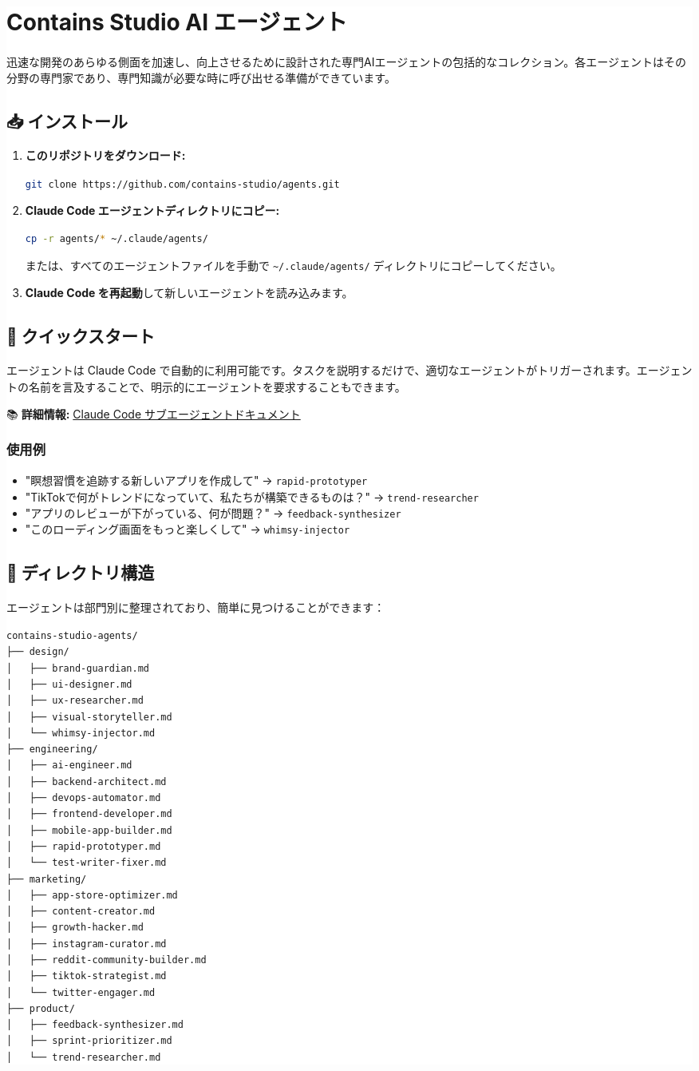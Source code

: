 # Contains Studio AI エージェント

迅速な開発のあらゆる側面を加速し、向上させるために設計された専門AIエージェントの包括的なコレクション。各エージェントはその分野の専門家であり、専門知識が必要な時に呼び出せる準備ができています。

## 📥 インストール

1. **このリポジトリをダウンロード:**
   ```bash
   git clone https://github.com/contains-studio/agents.git
   ```

2. **Claude Code エージェントディレクトリにコピー:**
   ```bash
   cp -r agents/* ~/.claude/agents/
   ```
   
   または、すべてのエージェントファイルを手動で `~/.claude/agents/` ディレクトリにコピーしてください。

3. **Claude Code を再起動**して新しいエージェントを読み込みます。

## 🚀 クイックスタート

エージェントは Claude Code で自動的に利用可能です。タスクを説明するだけで、適切なエージェントがトリガーされます。エージェントの名前を言及することで、明示的にエージェントを要求することもできます。

📚 **詳細情報:** [Claude Code サブエージェントドキュメント](https://docs.anthropic.com/en/docs/claude-code/sub-agents)

### 使用例
- "瞑想習慣を追跡する新しいアプリを作成して" → `rapid-prototyper`
- "TikTokで何がトレンドになっていて、私たちが構築できるものは？" → `trend-researcher`
- "アプリのレビューが下がっている、何が問題？" → `feedback-synthesizer`
- "このローディング画面をもっと楽しくして" → `whimsy-injector`

## 📁 ディレクトリ構造

エージェントは部門別に整理されており、簡単に見つけることができます：

```
contains-studio-agents/
├── design/
│   ├── brand-guardian.md
│   ├── ui-designer.md
│   ├── ux-researcher.md
│   ├── visual-storyteller.md
│   └── whimsy-injector.md
├── engineering/
│   ├── ai-engineer.md
│   ├── backend-architect.md
│   ├── devops-automator.md
│   ├── frontend-developer.md
│   ├── mobile-app-builder.md
│   ├── rapid-prototyper.md
│   └── test-writer-fixer.md
├── marketing/
│   ├── app-store-optimizer.md
│   ├── content-creator.md
│   ├── growth-hacker.md
│   ├── instagram-curator.md
│   ├── reddit-community-builder.md
│   ├── tiktok-strategist.md
│   └── twitter-engager.md
├── product/
│   ├── feedback-synthesizer.md
│   ├── sprint-prioritizer.md
│   └── trend-researcher.md
```